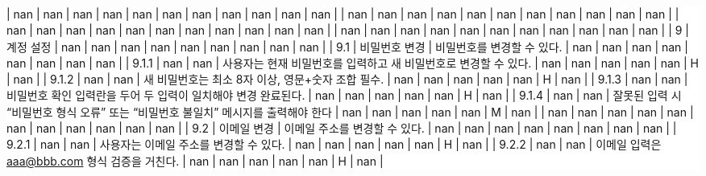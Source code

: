 | nan                                                            | nan                                  | nan                                                  | nan                                                                                             | nan                                    | nan                          | nan                               |          nan | nan            | nan                 | nan           |
| nan                                                            | nan                                  | nan                                                  | nan                                                                                             | nan                                    | nan                          | nan                               |          nan | nan            | nan                 | nan           |
| nan                                                            | nan                                  | nan                                                  | nan                                                                                             | nan                                    | nan                          | nan                               |          nan | nan            | nan                 | nan           |
| nan                                                            | nan                                  | nan                                                  | nan                                                                                             | nan                                    | nan                          | nan                               |          nan | nan            | nan                 | nan           |
| 9                                                              | 계정 설정                            | nan                                                  | nan                                                                                             | nan                                    | nan                          | nan                               |          nan | nan            | nan                 | nan           |
| 9.1                                                            | 비밀번호 변경                        | 비밀번호를 변경할 수 있다.                           | nan                                                                                             | nan                                    | nan                          | nan                               |          nan | nan            | nan                 | nan           |
| 9.1.1                                                          | nan                                  | nan                                                  | 사용자는 현재 비밀번호를 입력하고 새 비밀번호로 변경할 수 있다.                                 | nan                                    | nan                          | nan                               |          nan | nan            | H                   | nan           |
| 9.1.2                                                          | nan                                  | nan                                                  | 새 비밀번호는 최소 8자 이상, 영문+숫자 조합 필수.                                               | nan                                    | nan                          | nan                               |          nan | nan            | H                   | nan           |
| 9.1.3                                                          | nan                                  | nan                                                  | 비밀번호 확인 입력란을 두어 두 입력이 일치해야 변경 완료된다.                                   | nan                                    | nan                          | nan                               |          nan | nan            | H                   | nan           |
| 9.1.4                                                          | nan                                  | nan                                                  | 잘못된 입력 시 “비밀번호 형식 오류” 또는 “비밀번호 불일치” 메시지를 출력해야 한다               | nan                                    | nan                          | nan                               |          nan | nan            | M                   | nan           |
| nan                                                            | nan                                  | nan                                                  | nan                                                                                             | nan                                    | nan                          | nan                               |          nan | nan            | nan                 | nan           |
| 9.2                                                            | 이메일 변경                          | 이메일 주소를 변경할 수 있다.                        | nan                                                                                             | nan                                    | nan                          | nan                               |          nan | nan            | nan                 | nan           |
| 9.2.1                                                          | nan                                  | nan                                                  | 사용자는 이메일 주소를 변경할 수 있다.                                                          | nan                                    | nan                          | nan                               |          nan | nan            | H                   | nan           |
| 9.2.2                                                          | nan                                  | nan                                                  | 이메일 입력은 aaa@bbb.com 형식 검증을 거친다.                                                   | nan                                    | nan                          | nan                               |          nan | nan            | H                   | nan           |